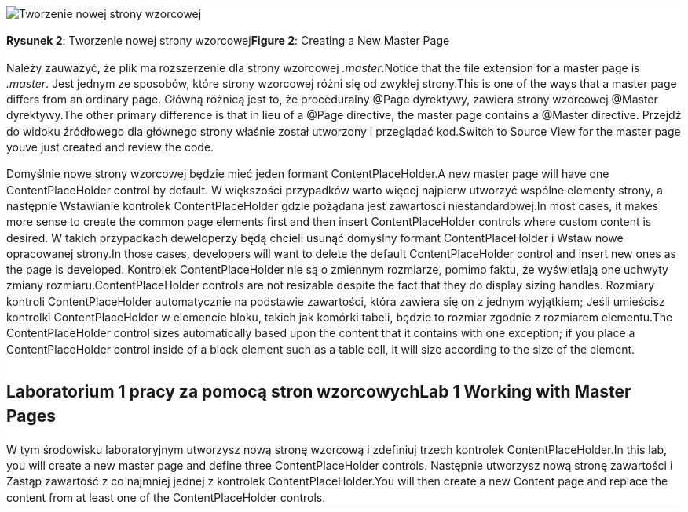 
![Tworzenie nowej strony wzorcowej](master-pages/_static/image2.jpg)

<span data-ttu-id="2fce5-161">**Rysunek 2**: Tworzenie nowej strony wzorcowej</span><span class="sxs-lookup"><span data-stu-id="2fce5-161">**Figure 2**: Creating a New Master Page</span></span>


<span data-ttu-id="2fce5-162">Należy zauważyć, że plik ma rozszerzenie dla strony wzorcowej <em>.master</em>.</span><span class="sxs-lookup"><span data-stu-id="2fce5-162">Notice that the file extension for a master page is <em>.master</em>.</span></span> <span data-ttu-id="2fce5-163">Jest jednym ze sposobów, które strony wzorcowej różni się od zwykłej strony.</span><span class="sxs-lookup"><span data-stu-id="2fce5-163">This is one of the ways that a master page differs from an ordinary page.</span></span> <span data-ttu-id="2fce5-164">Główną różnicą jest to, że proceduralny @Page dyrektywy, zawiera strony wzorcowej @Master dyrektywy.</span><span class="sxs-lookup"><span data-stu-id="2fce5-164">The other primary difference is that in lieu of a @Page directive, the master page contains a @Master directive.</span></span> <span data-ttu-id="2fce5-165">Przejdź do widoku źródłowego dla głównego strony właśnie został utworzony i przeglądać kod.</span><span class="sxs-lookup"><span data-stu-id="2fce5-165">Switch to Source View for the master page youve just created and review the code.</span></span>

<span data-ttu-id="2fce5-166">Domyślnie nowe strony wzorcowej będzie mieć jeden formant ContentPlaceHolder.</span><span class="sxs-lookup"><span data-stu-id="2fce5-166">A new master page will have one ContentPlaceHolder control by default.</span></span> <span data-ttu-id="2fce5-167">W większości przypadków warto więcej najpierw utworzyć wspólne elementy strony, a następnie Wstawianie kontrolek ContentPlaceHolder gdzie pożądana jest zawartości niestandardowej.</span><span class="sxs-lookup"><span data-stu-id="2fce5-167">In most cases, it makes more sense to create the common page elements first and then insert ContentPlaceHolder controls where custom content is desired.</span></span> <span data-ttu-id="2fce5-168">W takich przypadkach deweloperzy będą chcieli usunąć domyślny formant ContentPlaceHolder i Wstaw nowe opracowanej strony.</span><span class="sxs-lookup"><span data-stu-id="2fce5-168">In those cases, developers will want to delete the default ContentPlaceHolder control and insert new ones as the page is developed.</span></span> <span data-ttu-id="2fce5-169">Kontrolek ContentPlaceHolder nie są o zmiennym rozmiarze, pomimo faktu, że wyświetlają one uchwyty zmiany rozmiaru.</span><span class="sxs-lookup"><span data-stu-id="2fce5-169">ContentPlaceHolder controls are not resizable despite the fact that they do display sizing handles.</span></span> <span data-ttu-id="2fce5-170">Rozmiary kontroli ContentPlaceHolder automatycznie na podstawie zawartości, która zawiera się on z jednym wyjątkiem; Jeśli umieścisz kontrolki ContentPlaceHolder w elemencie bloku, takich jak komórki tabeli, będzie to rozmiar zgodnie z rozmiarem elementu.</span><span class="sxs-lookup"><span data-stu-id="2fce5-170">The ContentPlaceHolder control sizes automatically based upon the content that it contains with one exception; if you place a ContentPlaceHolder control inside of a block element such as a table cell, it will size according to the size of the element.</span></span>

## <a name="lab-1-working-with-master-pages"></a><span data-ttu-id="2fce5-171">Laboratorium 1 pracy za pomocą stron wzorcowych</span><span class="sxs-lookup"><span data-stu-id="2fce5-171">Lab 1 Working with Master Pages</span></span>

<span data-ttu-id="2fce5-172">W tym środowisku laboratoryjnym utworzysz nową stronę wzorcową i zdefiniuj trzech kontrolek ContentPlaceHolder.</span><span class="sxs-lookup"><span data-stu-id="2fce5-172">In this lab, you will create a new master page and define three ContentPlaceHolder controls.</span></span> <span data-ttu-id="2fce5-173">Następnie utworzysz nową stronę zawartości i Zastąp zawartość z co najmniej jednej z kontrolek ContentPlaceHolder.</span><span class="sxs-lookup"><span data-stu-id="2fce5-173">You will then create a new Content page and replace the content from at least one of the ContentPlaceHolder controls.</span></span>
